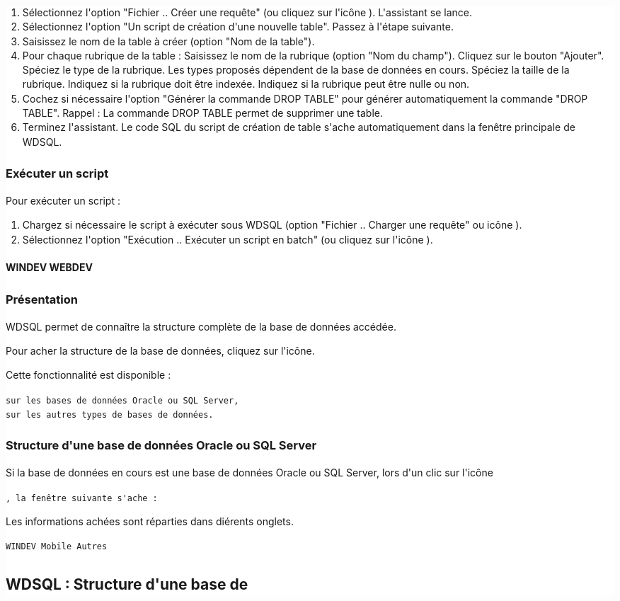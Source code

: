 1. Sélectionnez l'option "Fichier .. Créer une requête" (ou cliquez sur l'icône ). L'assistant se lance.
2. Sélectionnez l'option "Un script de création d'une nouvelle table". Passez à l'étape suivante.
3. Saisissez le nom de la table à créer (option "Nom de la table").
4. Pour chaque rubrique de la table :
    Saisissez le nom de la rubrique (option "Nom du champ").
    Cliquez sur le bouton "Ajouter".
    Spéciez le type de la rubrique. Les types proposés dépendent de la base de données en cours.
    Spéciez la taille de la rubrique.
    Indiquez si la rubrique doit être indexée.
    Indiquez si la rubrique peut être nulle ou non.
5. Cochez si nécessaire l'option "Générer la commande DROP TABLE" pour générer automatiquement la
    commande "DROP TABLE".
    Rappel : La commande DROP TABLE permet de supprimer une table.
6. Terminez l'assistant. Le code SQL du script de création de table s'ache automatiquement dans la fenêtre
    principale de WDSQL.

### Exécuter un script

Pour exécuter un script :

1. Chargez si nécessaire le script à exécuter sous WDSQL (option "Fichier .. Charger une requête" ou icône
    ).
2. Sélectionnez l'option "Exécution .. Exécuter un script en batch" (ou cliquez sur l'icône ).


#### WINDEV WEBDEV

### Présentation

WDSQL permet de connaître la structure complète de la base de données accédée.

Pour acher la structure de la base de données, cliquez sur l'icône.

Cette fonctionnalité est disponible :

```
sur les bases de données Oracle ou SQL Server,
sur les autres types de bases de données.
```
### Structure d'une base de données Oracle ou SQL Server

Si la base de données en cours est une base de données Oracle ou SQL Server, lors d'un clic sur l'icône

```
, la fenêtre suivante s'ache :
```
Les informations achées sont réparties dans diérents onglets.

```
WINDEV Mobile Autres
```
## WDSQL : Structure d'une base de
